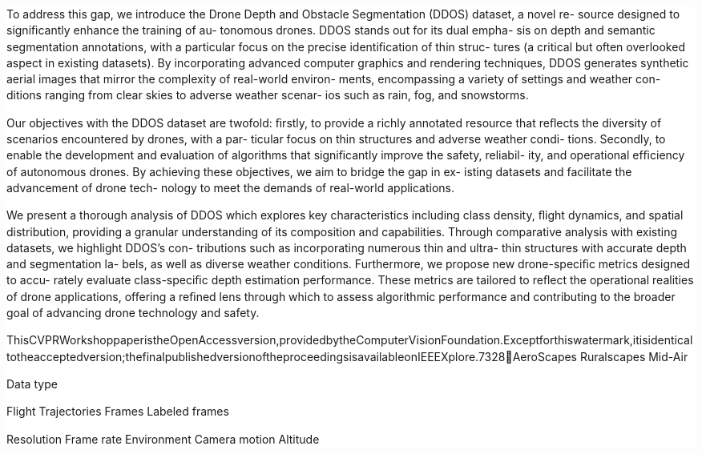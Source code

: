 To address this gap, we introduce the Drone Depth
and Obstacle Segmentation (DDOS) dataset, a novel re-
source designed to signiﬁcantly enhance the training of au-
tonomous drones. DDOS stands out for its dual empha-
sis on depth and semantic segmentation annotations, with a
particular focus on the precise identiﬁcation of thin struc-
tures (a critical but often overlooked aspect in existing
datasets). By incorporating advanced computer graphics
and rendering techniques, DDOS generates synthetic aerial
images that mirror the complexity of real-world environ-
ments, encompassing a variety of settings and weather con-
ditions ranging from clear skies to adverse weather scenar-
ios such as rain, fog, and snowstorms.

Our objectives with the DDOS dataset are twofold:
ﬁrstly, to provide a richly annotated resource that reﬂects
the diversity of scenarios encountered by drones, with a par-
ticular focus on thin structures and adverse weather condi-
tions. Secondly, to enable the development and evaluation
of algorithms that signiﬁcantly improve the safety, reliabil-
ity, and operational efﬁciency of autonomous drones. By
achieving these objectives, we aim to bridge the gap in ex-
isting datasets and facilitate the advancement of drone tech-
nology to meet the demands of real-world applications.

We present a thorough analysis of DDOS which explores
key characteristics including class density, ﬂight dynamics,
and spatial distribution, providing a granular understanding
of its composition and capabilities. Through comparative
analysis with existing datasets, we highlight DDOS’s con-
tributions such as incorporating numerous thin and ultra-
thin structures with accurate depth and segmentation la-
bels, as well as diverse weather conditions. Furthermore,
we propose new drone-speciﬁc metrics designed to accu-
rately evaluate class-speciﬁc depth estimation performance.
These metrics are tailored to reﬂect the operational realities
of drone applications, offering a reﬁned lens through which
to assess algorithmic performance and contributing to the
broader goal of advancing drone technology and safety.

ThisCVPRWorkshoppaperistheOpenAccessversion,providedbytheComputerVisionFoundation.Exceptforthiswatermark,itisidenticaltotheacceptedversion;thefinalpublishedversionoftheproceedingsisavailableonIEEEXplore.7328AeroScapes Ruralscapes Mid-Air

Data type

Flight Trajectories
Frames
Labeled frames

Resolution
Frame rate
Environment
Camera motion
Altitude
